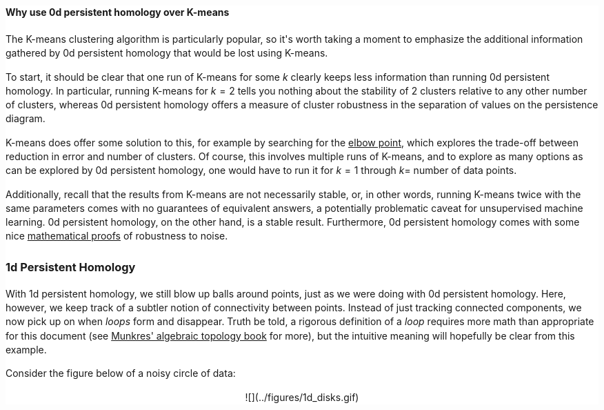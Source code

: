#### Why use 0d persistent homology over K-means

The K-means clustering algorithm is particularly popular, so it's worth taking a moment to emphasize the additional information gathered by 0d persistent homology that would be lost using K-means.

To start, it should be clear that one run of K-means for some $k$ clearly keeps less information than running 0d persistent homology. In particular, running K-means for $k=2$ tells you nothing about the stability of $2$ clusters relative to any other number of clusters, whereas 0d persistent homology offers a measure of cluster robustness in the separation of values on the persistence diagram.

K-means does offer some solution to this, for example by searching for the [elbow point](https://en.wikipedia.org/wiki/Elbow_method_(clustering)), which explores the trade-off between reduction in error and number of clusters. Of course, this involves multiple runs of K-means, and to explore as many options as can be explored by 0d persistent homology, one would have to run it for $k=1$ through $k=$ number of data points.

Additionally, recall that the results from K-means are not necessarily stable, or, in other words, running K-means twice with the same parameters comes with no guarantees of equivalent answers, a potentially problematic caveat for unsupervised machine learning. 0d persistent homology, on the other hand, is a stable result. Furthermore, 0d persistent homology comes with some nice 
[mathematical proofs](https://link.springer.com/article/10.1007/s00454-006-1276-5) 
of robustness to noise.

### 1d Persistent Homology

With 1d persistent homology, we still blow up balls around points, just as we were doing with 0d persistent homology. Here, however, we keep track of a subtler notion of connectivity between points. Instead of just tracking connected components, we now pick up on when *loops*  form and disappear. Truth be told, a rigorous definition of a *loop* requires more math than appropriate for this document (see [Munkres' algebraic topology book](https://www.amazon.com/Elements-Algebraic-Topology-James-Munkres-ebook/dp/B07B87W7JL) for more), but the intuitive meaning will hopefully be clear from this example.

Consider the figure below of a noisy circle of data:

<center>
![](../figures/1d_disks.gif)
</center>
